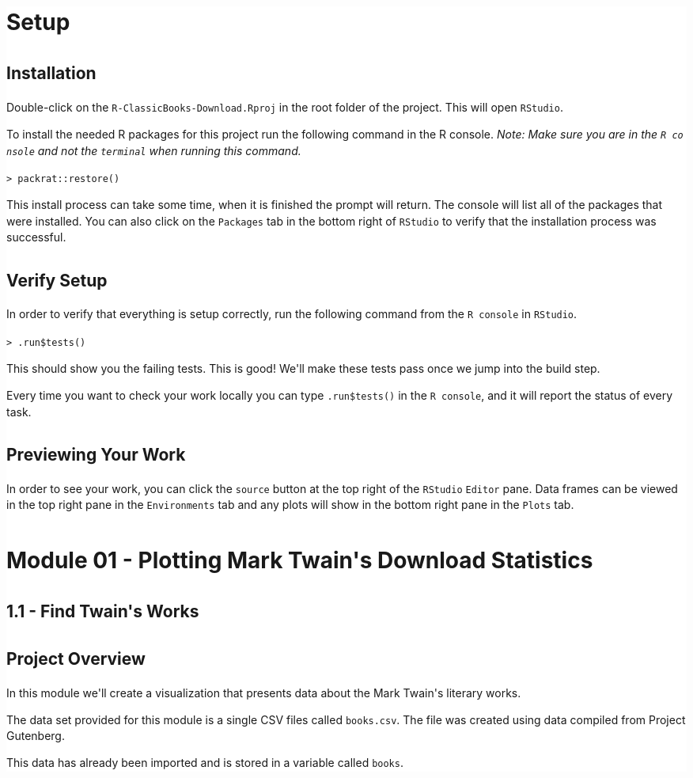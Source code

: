 # Setup

## Installation

Double-click on the `R-ClassicBooks-Download.Rproj` in the root folder of the project. This will open `RStudio`.

To install the needed R packages for this project run the following command in the R console. 
*Note: Make sure you are in the `R console` and not the `terminal` when running this command.*

```
> packrat::restore()
```

This install process can take some time, when it is finished the prompt will return.
The console will list all of the packages that were installed.
You can also click on the `Packages` tab in the bottom right of `RStudio` to verify that the installation process was successful. 

## Verify Setup

In order to verify that everything is setup correctly, run the following command from the `R console` in `RStudio`.

`> .run$tests()`

This should show you the failing tests. This is good! We'll make these tests pass once we jump into the build step.

Every time you want to check your work locally you can type `.run$tests()` in the `R console`, and it will report the status of every task.

## Previewing Your Work

In order to see your work, you can click the `source` button at the top right of the `RStudio` `Editor` pane. Data frames can be viewed in the top right pane in the `Environments` tab and any plots will show in the bottom right pane in the `Plots` tab.

# Module 01 - Plotting Mark Twain's Download Statistics

## 1.1 - Find Twain's Works

Project Overview
-----
In this module we'll create a visualization that presents data about the Mark Twain's literary works.

The data set provided for this module is a single CSV files  called `books.csv`. The file was created using data compiled from Project Gutenberg. 

This data has already been imported and is stored in a variable called `books`.
